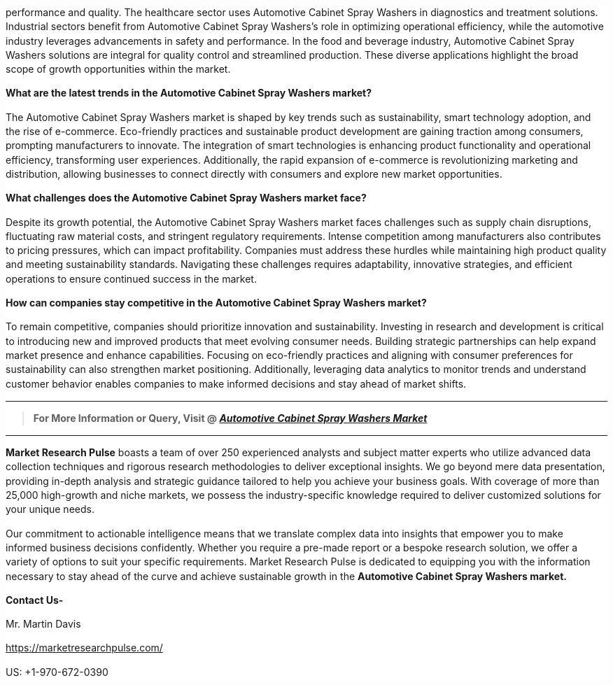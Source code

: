 performance and quality. The healthcare sector uses Automotive Cabinet Spray Washers in diagnostics and treatment solutions. Industrial sectors benefit from Automotive Cabinet Spray Washers&rsquo;s role in optimizing operational efficiency, while the automotive industry leverages advancements in safety and performance. In the food and beverage industry, Automotive Cabinet Spray Washers solutions are integral for quality control and streamlined production. These diverse applications highlight the broad scope of growth opportunities within the market.</p><p><strong>What are the latest trends in the Automotive Cabinet Spray Washers market?</strong></p><p>The Automotive Cabinet Spray Washers market is shaped by key trends such as sustainability, smart technology adoption, and the rise of e-commerce. Eco-friendly practices and sustainable product development are gaining traction among consumers, prompting manufacturers to innovate. The integration of smart technologies is enhancing product functionality and operational efficiency, transforming user experiences. Additionally, the rapid expansion of e-commerce is revolutionizing marketing and distribution, allowing businesses to connect directly with consumers and explore new market opportunities.</p><p><strong>What challenges does the Automotive Cabinet Spray Washers market face?</strong></p><p>Despite its growth potential, the Automotive Cabinet Spray Washers market faces challenges such as supply chain disruptions, fluctuating raw material costs, and stringent regulatory requirements. Intense competition among manufacturers also contributes to pricing pressures, which can impact profitability. Companies must address these hurdles while maintaining high product quality and meeting sustainability standards. Navigating these challenges requires adaptability, innovative strategies, and efficient operations to ensure continued success in the market.</p><p><strong>How can companies stay competitive in the Automotive Cabinet Spray Washers market?</strong></p><p>To remain competitive, companies should prioritize innovation and sustainability. Investing in research and development is critical to introducing new and improved products that meet evolving consumer needs. Building strategic partnerships can help expand market presence and enhance capabilities. Focusing on eco-friendly practices and aligning with consumer preferences for sustainability can also strengthen market positioning. Additionally, leveraging data analytics to monitor trends and understand customer behavior enables companies to make informed decisions and stay ahead of market shifts.</p><hr /><blockquote><p><strong>For More Information or Query, Visit @&nbsp;<em><a href="https://marketresearchpulse.com/report/76313/automotive-cabinet-spray-washers-market?utm_source=Linkedin&utm_medium=0110">Automotive Cabinet Spray Washers Market</a></em></strong></p></blockquote><hr /><p><strong>Market Research Pulse</strong> boasts a team of over 250 experienced analysts and subject matter experts who utilize advanced data collection techniques and rigorous research methodologies to deliver exceptional insights. We go beyond mere data presentation, providing in-depth analysis and strategic guidance tailored to help you achieve your business goals. With coverage of more than 25,000 high-growth and niche markets, we possess the industry-specific knowledge required to deliver customized solutions for your unique needs.</p><p>Our commitment to actionable intelligence means that we translate complex data into insights that empower you to make informed business decisions confidently. Whether you require a pre-made report or a bespoke research solution, we offer a variety of options to suit your specific requirements. Market Research Pulse is dedicated to equipping you with the information necessary to stay ahead of the curve and achieve sustainable growth in the <strong>Automotive Cabinet Spray Washers market.</strong></p><p><strong>Contact Us-</strong></p><p>Mr. Martin Davis</p><p>https://marketresearchpulse.com/</p><p>US: +1-970-672-0390</p>